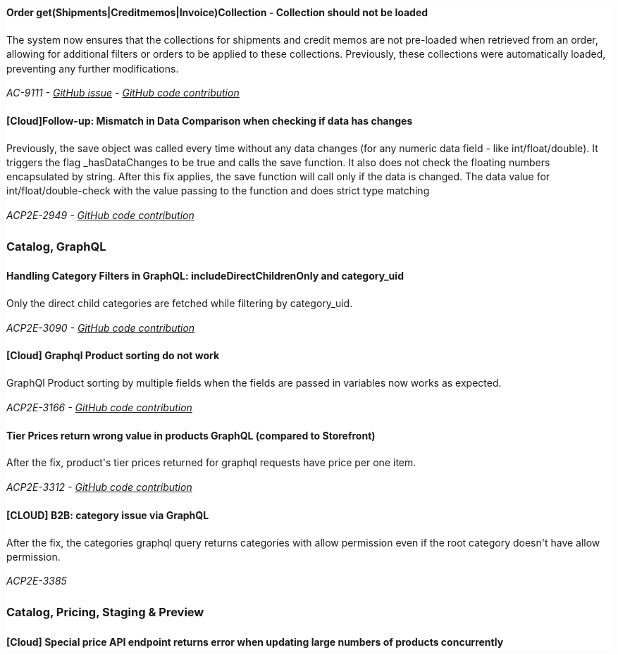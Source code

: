 #### Order get(Shipments|Creditmemos|Invoice)Collection - Collection should not be loaded

The system now ensures that the collections for shipments and credit memos are not pre-loaded when retrieved from an order, allowing for additional filters or orders to be applied to these collections. Previously, these collections were automatically loaded, preventing any further modifications.

_AC-9111 - [GitHub issue](https://github.com/magento/magento2/issues/37561) - [GitHub code contribution](https://github.com/magento/magento2/pull/37562)_

#### [Cloud]Follow-up: Mismatch in Data Comparison when checking if data has changes

Previously, the save object was called every time without any data changes (for any numeric data field - like int/float/double). It triggers the flag _hasDataChanges to be true and calls the save function. It also does not check the floating numbers encapsulated by string. After this fix applies, the save function will call only if the data is changed. The data value for int/float/double-check with the value passing to the function and does strict type matching

_ACP2E-2949 - [GitHub code contribution](https://github.com/magento/magento2/commit/c8931218)_

### Catalog, GraphQL

#### Handling Category Filters in GraphQL: includeDirectChildrenOnly and category_uid

Only the direct child categories are fetched while filtering by category_uid.

_ACP2E-3090 - [GitHub code contribution](https://github.com/magento/magento2/commit/93d50f8d)_

#### [Cloud] Graphql Product sorting do not work

GraphQl Product sorting by multiple fields when the fields are passed in variables now works as expected.

_ACP2E-3166 - [GitHub code contribution](https://github.com/magento/magento2/commit/8459b17d)_

#### Tier Prices return wrong value in products GraphQL (compared to Storefront)

After the fix, product&apos;s tier prices returned for graphql requests have price per one item.

_ACP2E-3312 - [GitHub code contribution](https://github.com/magento/magento2/commit/1366ae5e)_

#### [CLOUD] B2B: category issue via GraphQL

After the fix, the categories graphql query returns categories with allow permission even if the root category doesn&apos;t have allow permission.

_ACP2E-3385_

### Catalog, Pricing, Staging & Preview

#### [Cloud] Special price API endpoint returns error when updating large numbers of products concurrently
